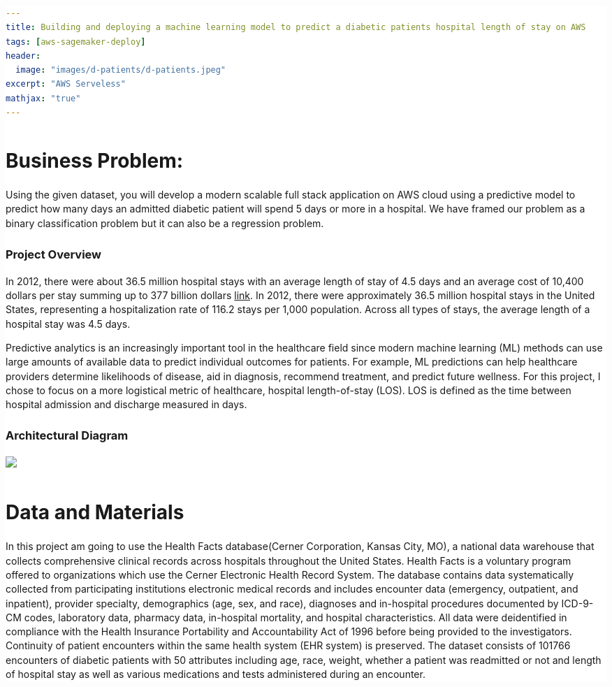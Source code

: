 ```yaml
---
title: Building and deploying a machine learning model to predict a diabetic patients hospital length of stay on AWS
tags: [aws-sagemaker-deploy]
header:
  image: "images/d-patients/d-patients.jpeg"
excerpt: "AWS Serveless"
mathjax: "true"
---
```


# Business Problem:
Using the given dataset, you  will develop a modern scalable full stack application on AWS cloud using a predictive model to predict how many days an admitted diabetic patient will spend 5 days or more in a hospital. We have framed our problem as a binary classification problem but it can also be a regression problem.  


### Project Overview

In 2012, there were about 36.5 million hospital stays with an average length of stay of 4.5 days
and an average cost of 10,400 dollars per stay summing up to 377 billion dollars [link]('https://www.hcup-us.ahrq.gov/reports/statbriefs/sb180-Hospitalizations-United-States-2012.pdf').
In 2012, there were approximately 36.5 million hospital stays in the United States, representing a
hospitalization rate of 116.2 stays per 1,000 population. Across all types of stays, the average length
of a hospital stay was 4.5 days.

Predictive analytics is an increasingly important tool in the healthcare field since modern machine learning (ML) methods can use large amounts of available data to predict individual outcomes for patients. For example, ML predictions can help healthcare providers determine likelihoods of disease, aid in diagnosis, recommend treatment, and predict future wellness. For this project, I chose to focus on a more logistical metric of healthcare, hospital length-of-stay (LOS). LOS is defined as the time between hospital admission and discharge measured in days.

### Architectural Diagram

<img src="{{ site.url }}{{ site.baseurl }}/images/d-patients/serverless-frontend-sagemaker.jpeg">

# Data and Materials

In this project am going to use the Health Facts database(Cerner Corporation, Kansas City, MO), a national data
warehouse that collects comprehensive clinical records across hospitals throughout the United States. Health Facts is a voluntary program offered to organizations which use the Cerner Electronic Health Record System. The database contains data systematically collected from participating institutions electronic medical records and includes encounter data (emergency, outpatient, and inpatient), provider specialty, demographics (age, sex, and race), diagnoses and in-hospital procedures documented by ICD-9-CM codes, laboratory data, pharmacy data, in-hospital mortality, and hospital characteristics. All data were deidentified in compliance with the Health Insurance Portability and Accountability Act of 1996 before being provided to the investigators. Continuity of patient encounters within the same health system (EHR
system) is preserved.
The dataset consists of 101766 encounters of diabetic patients with 50 attributes including age, race, weight, whether a patient was readmitted  or not and length of hospital stay as well as various medications and tests administered during an encounter.
